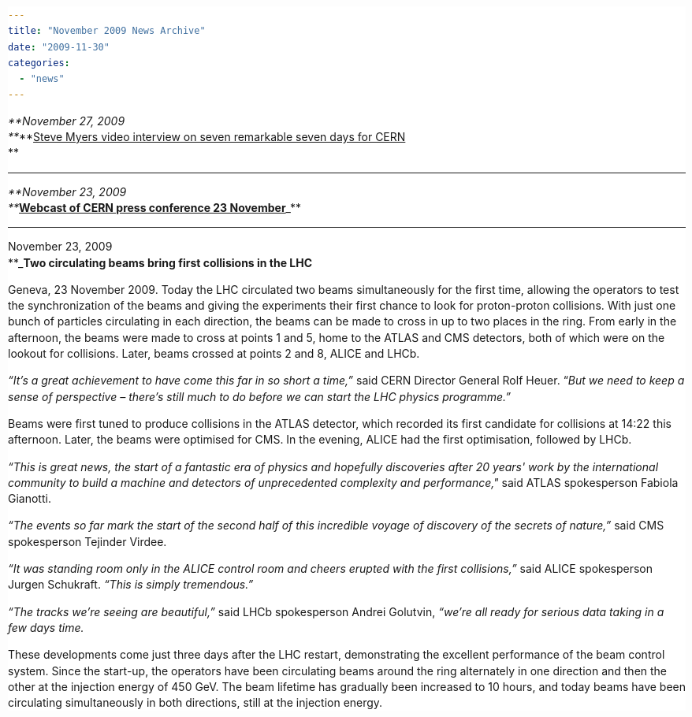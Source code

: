 ```yaml
---
title: "November 2009 News Archive"
date: "2009-11-30"
categories: 
  - "news"
---
```


_**November 27, 2009  
**_**[Steve Myers video interview on seven remarkable seven days for CERN](http://bit.ly/6WSnvS)  
**

* * *

_**November 23, 2009  
**_[**Webcast of CERN press conference 23 November**](http://cdsweb.cern.ch/record/1223965)_**  

* * *

November 23, 2009  
**_**Two circulating beams bring first collisions in the LHC**  
  

Geneva, 23 November 2009. Today the LHC circulated two beams simultaneously for the first time, allowing the operators to test the synchronization of the beams and giving the experiments their first chance to look for proton-proton collisions. With just one bunch of particles circulating in each direction, the beams can be made to cross in up to two places in the ring. From early in the afternoon, the beams were made to cross at points 1 and 5, home to the ATLAS and CMS detectors, both of which were on the lookout for collisions. Later, beams crossed at points 2 and 8, ALICE and LHCb.

_“It’s a great achievement to have come this far in so short a time,”_ said CERN Director General Rolf Heuer. “_But we need to keep a sense of perspective – there’s still much to do before we can start the LHC physics programme.”_

Beams were first tuned to produce collisions in the ATLAS detector, which recorded its first candidate for collisions at 14:22 this afternoon. Later, the beams were optimised for CMS. In the evening, ALICE had the first optimisation, followed by LHCb.

_“This is great news, the start of a fantastic era of_ _physics and hopefully discoveries after 20 years' work by the international community to build a machine and detectors of unprecedented complexity and performance,"_ said ATLAS spokesperson Fabiola Gianotti.

_“The events so far mark the start of the second half of this incredible voyage of discovery of the secrets of nature,”_ said CMS spokesperson Tejinder Virdee.

_“It was standing room only in the ALICE control room and cheers erupted with the first collisions,”_ said ALICE spokesperson Jurgen Schukraft. _“This is simply tremendous.”_

_“The tracks we’re seeing are beautiful,”_ said LHCb spokesperson Andrei Golutvin, _“we’re all ready for serious data taking in a few days time._

These developments come just three days after the LHC restart, demonstrating the excellent performance of the beam control system. Since the start-up, the operators have been circulating beams around the ring alternately in one direction and then the other at the injection energy of 450 GeV. The beam lifetime has gradually been increased to 10 hours, and today beams have been circulating simultaneously in both directions, still at the injection energy.
